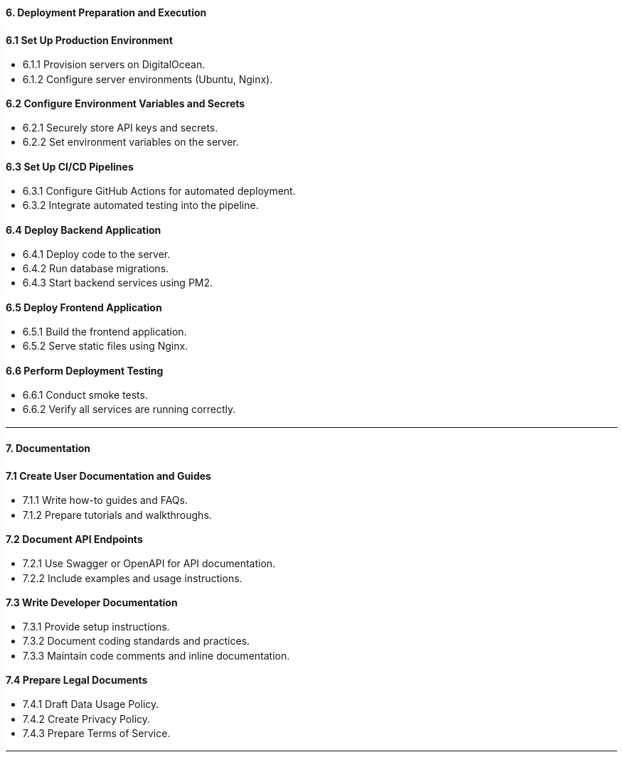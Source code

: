 
#### **6. Deployment Preparation and Execution**

**6.1 Set Up Production Environment**

- 6.1.1 Provision servers on DigitalOcean.
- 6.1.2 Configure server environments (Ubuntu, Nginx).

**6.2 Configure Environment Variables and Secrets**

- 6.2.1 Securely store API keys and secrets.
- 6.2.2 Set environment variables on the server.

**6.3 Set Up CI/CD Pipelines**

- 6.3.1 Configure GitHub Actions for automated deployment.
- 6.3.2 Integrate automated testing into the pipeline.

**6.4 Deploy Backend Application**

- 6.4.1 Deploy code to the server.
- 6.4.2 Run database migrations.
- 6.4.3 Start backend services using PM2.

**6.5 Deploy Frontend Application**

- 6.5.1 Build the frontend application.
- 6.5.2 Serve static files using Nginx.

**6.6 Perform Deployment Testing**

- 6.6.1 Conduct smoke tests.
- 6.6.2 Verify all services are running correctly.

---

#### **7. Documentation**

**7.1 Create User Documentation and Guides**

- 7.1.1 Write how-to guides and FAQs.
- 7.1.2 Prepare tutorials and walkthroughs.

**7.2 Document API Endpoints**

- 7.2.1 Use Swagger or OpenAPI for API documentation.
- 7.2.2 Include examples and usage instructions.

**7.3 Write Developer Documentation**

- 7.3.1 Provide setup instructions.
- 7.3.2 Document coding standards and practices.
- 7.3.3 Maintain code comments and inline documentation.

**7.4 Prepare Legal Documents**

- 7.4.1 Draft Data Usage Policy.
- 7.4.2 Create Privacy Policy.
- 7.4.3 Prepare Terms of Service.

---
